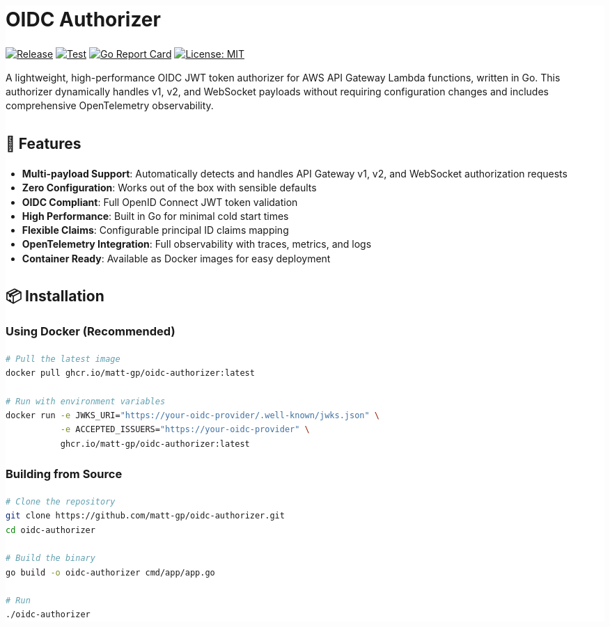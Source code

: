 # OIDC Authorizer

[![Release](https://github.com/matt-gp/oidc-authorizer/actions/workflows/release.yml/badge.svg)](https://github.com/matt-gp/oidc-authorizer/actions/workflows/release.yml)
[![Test](https://github.com/matt-gp/oidc-authorizer/actions/workflows/test.yml/badge.svg?branch=main)](https://github.com/matt-gp/oidc-authorizer/actions/workflows/test.yml)
[![Go Report Card](https://goreportcard.com/badge/github.com/matt-gp/oidc-authorizer)](https://goreportcard.com/report/github.com/matt-gp/oidc-authorizer)
[![License: MIT](https://img.shields.io/badge/License-MIT-yellow.svg)](https://opensource.org/licenses/MIT)

A lightweight, high-performance OIDC JWT token authorizer for AWS API Gateway Lambda functions, written in Go. This authorizer dynamically handles v1, v2, and WebSocket payloads without requiring configuration changes and includes comprehensive OpenTelemetry observability.

## 🚀 Features

- **Multi-payload Support**: Automatically detects and handles API Gateway v1, v2, and WebSocket authorization requests
- **Zero Configuration**: Works out of the box with sensible defaults
- **OIDC Compliant**: Full OpenID Connect JWT token validation
- **High Performance**: Built in Go for minimal cold start times
- **Flexible Claims**: Configurable principal ID claims mapping
- **OpenTelemetry Integration**: Full observability with traces, metrics, and logs
- **Container Ready**: Available as Docker images for easy deployment

## 📦 Installation

### Using Docker (Recommended)

```bash
# Pull the latest image
docker pull ghcr.io/matt-gp/oidc-authorizer:latest

# Run with environment variables
docker run -e JWKS_URI="https://your-oidc-provider/.well-known/jwks.json" \
           -e ACCEPTED_ISSUERS="https://your-oidc-provider" \
           ghcr.io/matt-gp/oidc-authorizer:latest
```

### Building from Source

```bash
# Clone the repository
git clone https://github.com/matt-gp/oidc-authorizer.git
cd oidc-authorizer

# Build the binary
go build -o oidc-authorizer cmd/app/app.go

# Run
./oidc-authorizer
```
